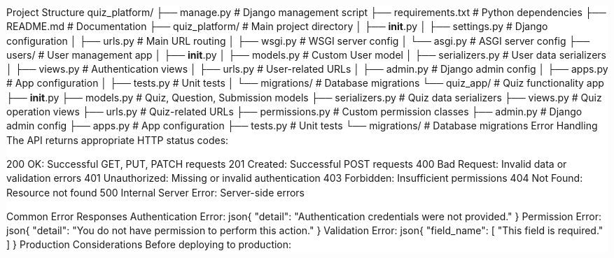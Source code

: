 Project Structure
quiz_platform/
├── manage.py                    # Django management script
├── requirements.txt             # Python dependencies
├── README.md                   # Documentation
├── quiz_platform/              # Main project directory
│   ├── __init__.py
│   ├── settings.py             # Django configuration
│   ├── urls.py                 # Main URL routing
│   ├── wsgi.py                 # WSGI server config
│   └── asgi.py                 # ASGI server config
├── users/                      # User management app
│   ├── __init__.py
│   ├── models.py               # Custom User model
│   ├── serializers.py          # User data serializers
│   ├── views.py                # Authentication views
│   ├── urls.py                 # User-related URLs
│   ├── admin.py                # Django admin config
│   ├── apps.py                 # App configuration
│   ├── tests.py                # Unit tests
│   └── migrations/             # Database migrations
└── quiz_app/                   # Quiz functionality app
    ├── __init__.py
    ├── models.py               # Quiz, Question, Submission models
    ├── serializers.py          # Quiz data serializers
    ├── views.py                # Quiz operation views
    ├── urls.py                 # Quiz-related URLs
    ├── permissions.py          # Custom permission classes
    ├── admin.py                # Django admin config
    ├── apps.py                 # App configuration
    ├── tests.py                # Unit tests
    └── migrations/             # Database migrations
Error Handling
The API returns appropriate HTTP status codes:

200 OK: Successful GET, PUT, PATCH requests
201 Created: Successful POST requests
400 Bad Request: Invalid data or validation errors
401 Unauthorized: Missing or invalid authentication
403 Forbidden: Insufficient permissions
404 Not Found: Resource not found
500 Internal Server Error: Server-side errors

Common Error Responses
Authentication Error:
json{
    "detail": "Authentication credentials were not provided."
}
Permission Error:
json{
    "detail": "You do not have permission to perform this action."
}
Validation Error:
json{
    "field_name": [
        "This field is required."
    ]
}
Production Considerations
Before deploying to production:

